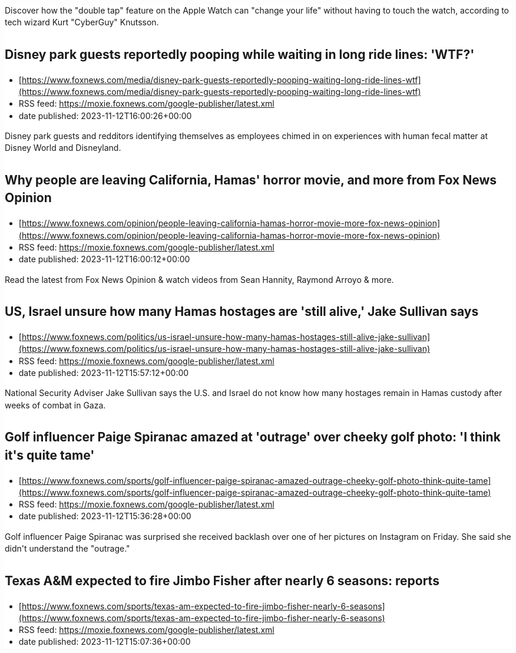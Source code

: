 Discover how the &quot;double tap&quot; feature on the Apple Watch can &quot;change your life&quot; without having to touch the watch, according to tech wizard Kurt &quot;CyberGuy&quot; Knutsson.

## Disney park guests reportedly pooping while waiting in long ride lines: 'WTF?'
 - [https://www.foxnews.com/media/disney-park-guests-reportedly-pooping-waiting-long-ride-lines-wtf](https://www.foxnews.com/media/disney-park-guests-reportedly-pooping-waiting-long-ride-lines-wtf)
 - RSS feed: https://moxie.foxnews.com/google-publisher/latest.xml
 - date published: 2023-11-12T16:00:26+00:00

Disney park guests and redditors identifying themselves as employees chimed in on experiences with human fecal matter at Disney World and Disneyland.

## Why people are leaving California, Hamas' horror movie, and more from Fox News Opinion
 - [https://www.foxnews.com/opinion/people-leaving-california-hamas-horror-movie-more-fox-news-opinion](https://www.foxnews.com/opinion/people-leaving-california-hamas-horror-movie-more-fox-news-opinion)
 - RSS feed: https://moxie.foxnews.com/google-publisher/latest.xml
 - date published: 2023-11-12T16:00:12+00:00

Read the latest from Fox News Opinion &amp; watch videos from Sean Hannity, Raymond Arroyo &amp; more.

## US, Israel unsure how many Hamas hostages are 'still alive,' Jake Sullivan says
 - [https://www.foxnews.com/politics/us-israel-unsure-how-many-hamas-hostages-still-alive-jake-sullivan](https://www.foxnews.com/politics/us-israel-unsure-how-many-hamas-hostages-still-alive-jake-sullivan)
 - RSS feed: https://moxie.foxnews.com/google-publisher/latest.xml
 - date published: 2023-11-12T15:57:12+00:00

National Security Adviser Jake Sullivan says the U.S. and Israel do not know how many hostages remain in Hamas custody after weeks of combat in Gaza.

## Golf influencer Paige Spiranac amazed at 'outrage' over cheeky golf photo: 'I think it's quite tame'
 - [https://www.foxnews.com/sports/golf-influencer-paige-spiranac-amazed-outrage-cheeky-golf-photo-think-quite-tame](https://www.foxnews.com/sports/golf-influencer-paige-spiranac-amazed-outrage-cheeky-golf-photo-think-quite-tame)
 - RSS feed: https://moxie.foxnews.com/google-publisher/latest.xml
 - date published: 2023-11-12T15:36:28+00:00

Golf influencer Paige Spiranac was surprised she received backlash over one of her pictures on Instagram on Friday. She said she didn&apos;t understand the &quot;outrage.&quot;

## Texas A&M expected to fire Jimbo Fisher after nearly 6 seasons: reports
 - [https://www.foxnews.com/sports/texas-am-expected-to-fire-jimbo-fisher-nearly-6-seasons](https://www.foxnews.com/sports/texas-am-expected-to-fire-jimbo-fisher-nearly-6-seasons)
 - RSS feed: https://moxie.foxnews.com/google-publisher/latest.xml
 - date published: 2023-11-12T15:07:36+00:00
